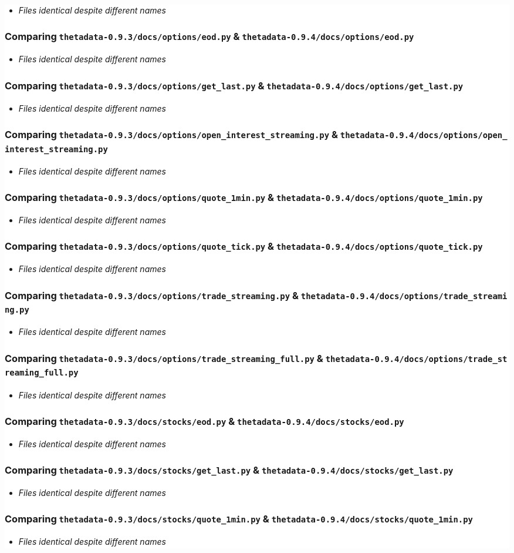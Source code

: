  * *Files identical despite different names*

### Comparing `thetadata-0.9.3/docs/options/eod.py` & `thetadata-0.9.4/docs/options/eod.py`

 * *Files identical despite different names*

### Comparing `thetadata-0.9.3/docs/options/get_last.py` & `thetadata-0.9.4/docs/options/get_last.py`

 * *Files identical despite different names*

### Comparing `thetadata-0.9.3/docs/options/open_interest_streaming.py` & `thetadata-0.9.4/docs/options/open_interest_streaming.py`

 * *Files identical despite different names*

### Comparing `thetadata-0.9.3/docs/options/quote_1min.py` & `thetadata-0.9.4/docs/options/quote_1min.py`

 * *Files identical despite different names*

### Comparing `thetadata-0.9.3/docs/options/quote_tick.py` & `thetadata-0.9.4/docs/options/quote_tick.py`

 * *Files identical despite different names*

### Comparing `thetadata-0.9.3/docs/options/trade_streaming.py` & `thetadata-0.9.4/docs/options/trade_streaming.py`

 * *Files identical despite different names*

### Comparing `thetadata-0.9.3/docs/options/trade_streaming_full.py` & `thetadata-0.9.4/docs/options/trade_streaming_full.py`

 * *Files identical despite different names*

### Comparing `thetadata-0.9.3/docs/stocks/eod.py` & `thetadata-0.9.4/docs/stocks/eod.py`

 * *Files identical despite different names*

### Comparing `thetadata-0.9.3/docs/stocks/get_last.py` & `thetadata-0.9.4/docs/stocks/get_last.py`

 * *Files identical despite different names*

### Comparing `thetadata-0.9.3/docs/stocks/quote_1min.py` & `thetadata-0.9.4/docs/stocks/quote_1min.py`

 * *Files identical despite different names*
